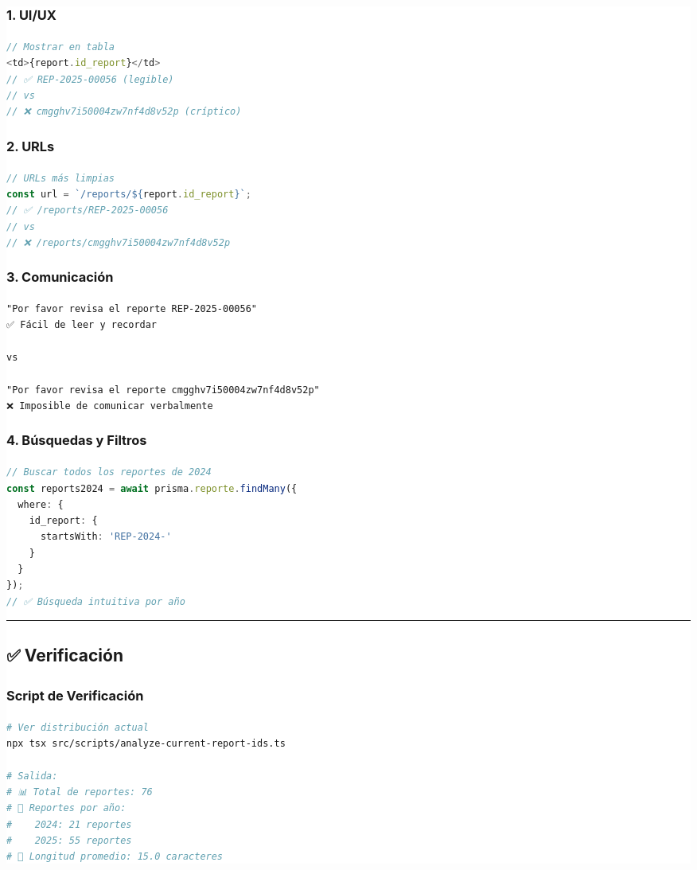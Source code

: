 ### 1. **UI/UX**
```typescript
// Mostrar en tabla
<td>{report.id_report}</td>
// ✅ REP-2025-00056 (legible)
// vs
// ❌ cmgghv7i50004zw7nf4d8v52p (críptico)
```

### 2. **URLs**
```typescript
// URLs más limpias
const url = `/reports/${report.id_report}`;
// ✅ /reports/REP-2025-00056
// vs
// ❌ /reports/cmgghv7i50004zw7nf4d8v52p
```

### 3. **Comunicación**
```
"Por favor revisa el reporte REP-2025-00056"
✅ Fácil de leer y recordar

vs

"Por favor revisa el reporte cmgghv7i50004zw7nf4d8v52p"
❌ Imposible de comunicar verbalmente
```

### 4. **Búsquedas y Filtros**
```typescript
// Buscar todos los reportes de 2024
const reports2024 = await prisma.reporte.findMany({
  where: {
    id_report: {
      startsWith: 'REP-2024-'
    }
  }
});
// ✅ Búsqueda intuitiva por año
```

---

## ✅ Verificación

### Script de Verificación

```bash
# Ver distribución actual
npx tsx src/scripts/analyze-current-report-ids.ts

# Salida:
# 📊 Total de reportes: 76
# 📅 Reportes por año:
#    2024: 21 reportes
#    2025: 55 reportes
# 📏 Longitud promedio: 15.0 caracteres
```
